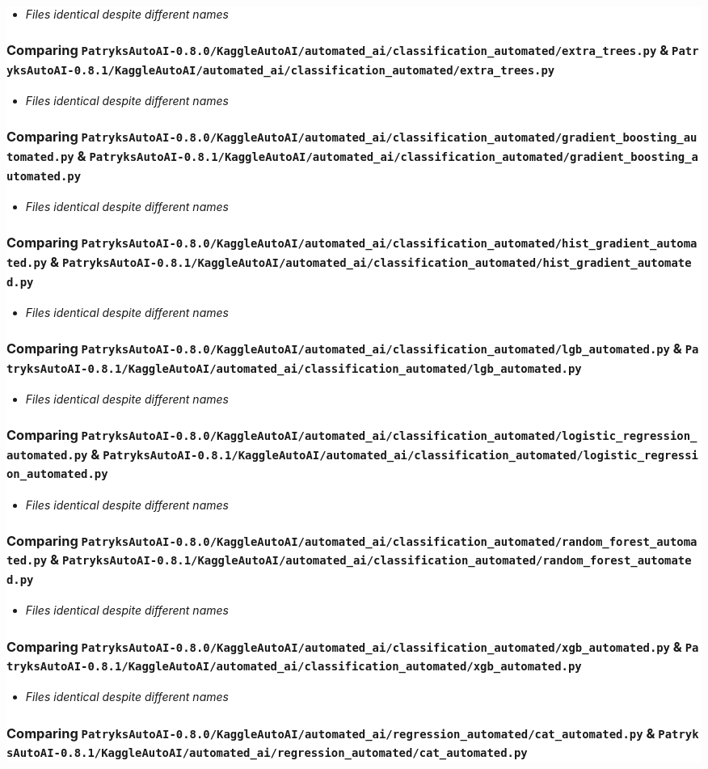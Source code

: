  * *Files identical despite different names*

### Comparing `PatryksAutoAI-0.8.0/KaggleAutoAI/automated_ai/classification_automated/extra_trees.py` & `PatryksAutoAI-0.8.1/KaggleAutoAI/automated_ai/classification_automated/extra_trees.py`

 * *Files identical despite different names*

### Comparing `PatryksAutoAI-0.8.0/KaggleAutoAI/automated_ai/classification_automated/gradient_boosting_automated.py` & `PatryksAutoAI-0.8.1/KaggleAutoAI/automated_ai/classification_automated/gradient_boosting_automated.py`

 * *Files identical despite different names*

### Comparing `PatryksAutoAI-0.8.0/KaggleAutoAI/automated_ai/classification_automated/hist_gradient_automated.py` & `PatryksAutoAI-0.8.1/KaggleAutoAI/automated_ai/classification_automated/hist_gradient_automated.py`

 * *Files identical despite different names*

### Comparing `PatryksAutoAI-0.8.0/KaggleAutoAI/automated_ai/classification_automated/lgb_automated.py` & `PatryksAutoAI-0.8.1/KaggleAutoAI/automated_ai/classification_automated/lgb_automated.py`

 * *Files identical despite different names*

### Comparing `PatryksAutoAI-0.8.0/KaggleAutoAI/automated_ai/classification_automated/logistic_regression_automated.py` & `PatryksAutoAI-0.8.1/KaggleAutoAI/automated_ai/classification_automated/logistic_regression_automated.py`

 * *Files identical despite different names*

### Comparing `PatryksAutoAI-0.8.0/KaggleAutoAI/automated_ai/classification_automated/random_forest_automated.py` & `PatryksAutoAI-0.8.1/KaggleAutoAI/automated_ai/classification_automated/random_forest_automated.py`

 * *Files identical despite different names*

### Comparing `PatryksAutoAI-0.8.0/KaggleAutoAI/automated_ai/classification_automated/xgb_automated.py` & `PatryksAutoAI-0.8.1/KaggleAutoAI/automated_ai/classification_automated/xgb_automated.py`

 * *Files identical despite different names*

### Comparing `PatryksAutoAI-0.8.0/KaggleAutoAI/automated_ai/regression_automated/cat_automated.py` & `PatryksAutoAI-0.8.1/KaggleAutoAI/automated_ai/regression_automated/cat_automated.py`
